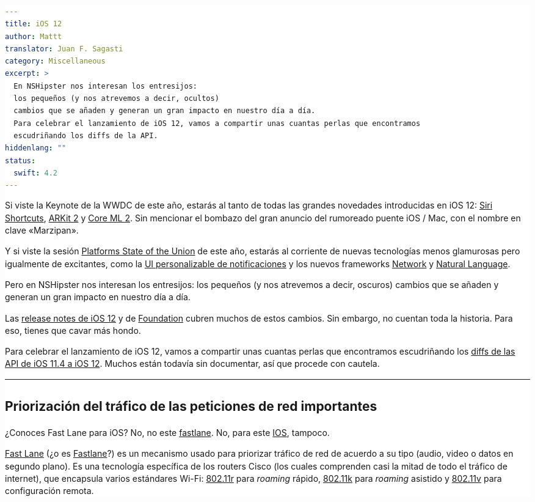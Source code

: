 ```yaml
---
title: iOS 12
author: Mattt
translator: Juan F. Sagasti
category: Miscellaneous
excerpt: >
  En NSHipster nos interesan los entresijos: 
  los pequeños (y nos atrevemos a decir, ocultos) 
  cambios que se añaden y generan un gran impacto en nuestro día a día.
  Para celebrar el lanzamiento de iOS 12, vamos a compartir unas cuantas perlas que encontramos
  escudriñando los diffs de la API.
hiddenlang: ""
status:
  swift: 4.2
---
```


Si viste la Keynote de la WWDC de este año, estarás al tanto de todas las grandes novedades introducidas en iOS 12: [Siri Shortcuts](https://developer.apple.com/documentation/sirikit#2979425), [ARKit 2](https://developer.apple.com/arkit/) y [Core ML 2](https://developer.apple.com/machine-learning/). Sin mencionar el bombazo del gran anuncio del rumoreado puente iOS / Mac, con el nombre en clave «Marzipan».

Y si viste la sesión [Platforms State of the Union](https://developer.apple.com/videos/play/wwdc2018/102/) de este año, estarás al corriente de nuevas tecnologías menos glamurosas pero igualmente de excitantes, como la [UI personalizable de notificaciones](https://developer.apple.com/documentation/usernotificationsui/) y los nuevos frameworks [Network](https://developer.apple.com/documentation/network) y [Natural Language](https://developer.apple.com/documentation/naturallanguage).

Pero en NSHipster nos interesan los entresijos:
los pequeños (y nos atrevemos a decir, oscuros)
cambios que se añaden y generan un gran impacto en nuestro día a día.

Las [release notes de iOS 12](https://developer.apple.com/documentation/ios_release_notes/ios_12_release_notes) y de [Foundation](https://developer.apple.com/documentation/ios_release_notes/ios_12_release_notes/foundation_release_notes) cubren muchos de estos cambios. Sin embargo, no cuentan toda la historia. Para eso, tienes que cavar más hondo.

Para celebrar el lanzamiento de iOS 12, vamos a compartir unas cuantas perlas que encontramos escudriñando los [diffs de las API de iOS 11.4 a iOS 12](http://codeworkshop.net/objc-diff/sdkdiffs/ios/12.0/). Muchos están todavía sin documentar, así que procede con cautela.

---

## Priorización del tráfico de las peticiones de red importantes

¿Conoces Fast Lane para iOS?
No, no este [fastlane](https://fastlane.tools).
No, para este [IOS](https://www.cisco.com/c/en/us/products/ios-nx-os-software/ios-technologies/index.html), tampoco.

[Fast Lane](https://developer.cisco.com/site/fast-lane/) (¿o es [Fastlane](https://www.cisco.com/c/dam/en/us/td/docs/wireless/controller/technotes/8-3/Optimizing_WiFi_Connectivity_and_Prioritizing_Business_Apps.pdf)?) es un mecanismo usado para priorizar tráfico de red de acuerdo a su tipo (audio, video o datos en segundo plano). Es una tecnología específica de los routers Cisco (los cuales comprenden casi la mitad de todo el tráfico de internet), que encapsula varios estándares Wi-Fi:
[802.11r](https://es.wikipedia.org/wiki/IEEE_802.11#IEEE_802.11r) para _roaming_ rápido,
[802.11k](https://es.wikipedia.org/wiki/IEEE_802.11#IEEE_802.11k) para _roaming_ asistido y
[802.11v](https://es.wikipedia.org/wiki/IEEE_802.11#IEEE_802.11v) para configuración remota.

